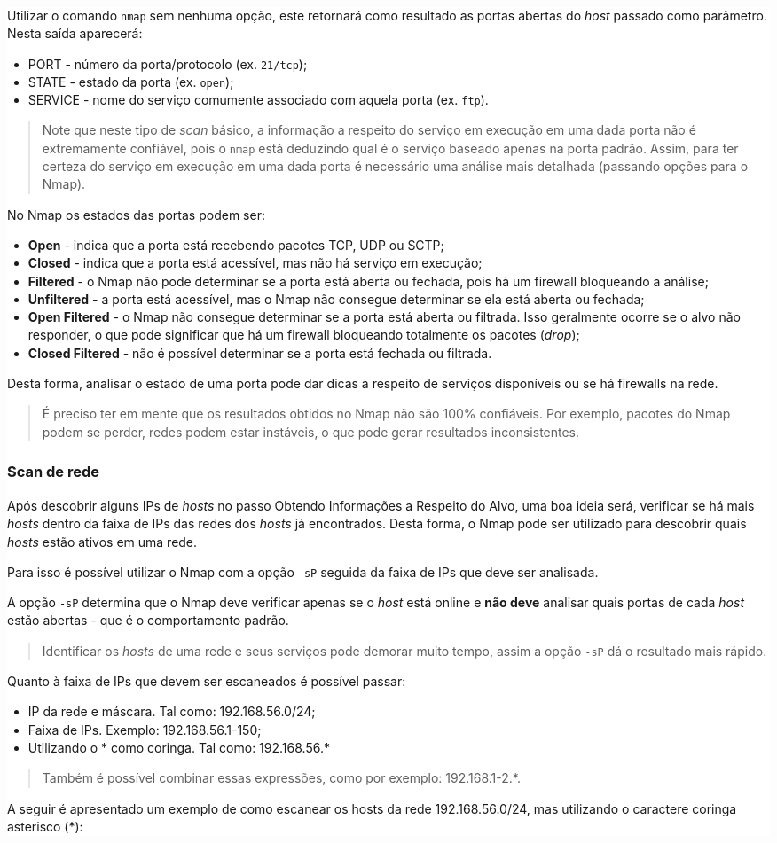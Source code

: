 Utilizar o comando ``nmap`` sem nenhuma opção, este retornará como resultado as portas abertas do *host* passado como parâmetro. Nesta saída aparecerá:

* PORT - número da porta/protocolo (ex. ``21/tcp``);
* STATE - estado da porta (ex. ``open``);
* SERVICE - nome do serviço comumente associado com aquela porta (ex. ``ftp``).

> Note que neste tipo de *scan* básico, a informação a respeito do serviço em execução em uma dada porta não é extremamente confiável, pois o ``nmap`` está deduzindo qual é o serviço baseado apenas na porta padrão. Assim, para ter certeza do serviço em execução em uma dada porta é necessário uma análise mais detalhada (passando opções para o Nmap).

No Nmap os estados das portas podem ser:

* **Open** - indica que a porta está recebendo pacotes TCP, UDP ou SCTP;
* **Closed** - indica que a porta está acessível, mas não há serviço em execução;
* **Filtered** - o Nmap não pode determinar se a porta está aberta ou fechada, pois há um firewall bloqueando a análise;
* **Unfiltered** - a porta está acessível, mas o Nmap não consegue determinar se ela está aberta ou fechada;
* **Open Filtered** - o Nmap não consegue determinar se a porta está aberta ou filtrada. Isso geralmente ocorre se o alvo não responder, o que pode significar que há um firewall bloqueando totalmente os pacotes (*drop*);
* **Closed Filtered** - não é possível determinar se a porta está fechada ou filtrada.

Desta forma, analisar o estado de uma porta pode dar dicas a respeito de serviços disponíveis ou se há firewalls na rede.

> É preciso ter em mente que os resultados obtidos no Nmap não são 100% confiáveis. Por exemplo, pacotes do Nmap podem se perder, redes podem estar instáveis, o que pode gerar resultados inconsistentes.

### Scan de rede

Após descobrir alguns IPs de *hosts* no passo Obtendo Informações a Respeito do Alvo, uma boa ideia será, verificar se há mais *hosts* dentro da faixa de IPs das redes dos *hosts* já encontrados. Desta forma, o Nmap pode ser utilizado para descobrir quais *hosts* estão ativos em uma rede.

Para isso é possível utilizar o Nmap com a opção ``-sP`` seguida da faixa de IPs que deve ser analisada.

A opção ``-sP`` determina que o Nmap deve verificar apenas se o *host* está online e **não deve** analisar quais portas de cada *host* estão abertas - que é o comportamento padrão.

> Identificar os *hosts* de uma rede e seus serviços pode demorar muito tempo, assim a opção ``-sP`` dá o resultado mais rápido.

Quanto à faixa de IPs que devem ser escaneados é possível passar:

* IP da rede e máscara. Tal como: 192.168.56.0/24;
* Faixa de IPs. Exemplo: 192.168.56.1-150;
* Utilizando o * como coringa. Tal como: 192.168.56.*

>  Também é possível combinar essas expressões, como por exemplo: 192.168.1-2.*.

A seguir é apresentado um exemplo de como escanear os hosts da rede 192.168.56.0/24, mas utilizando o caractere coringa asterisco (*):
